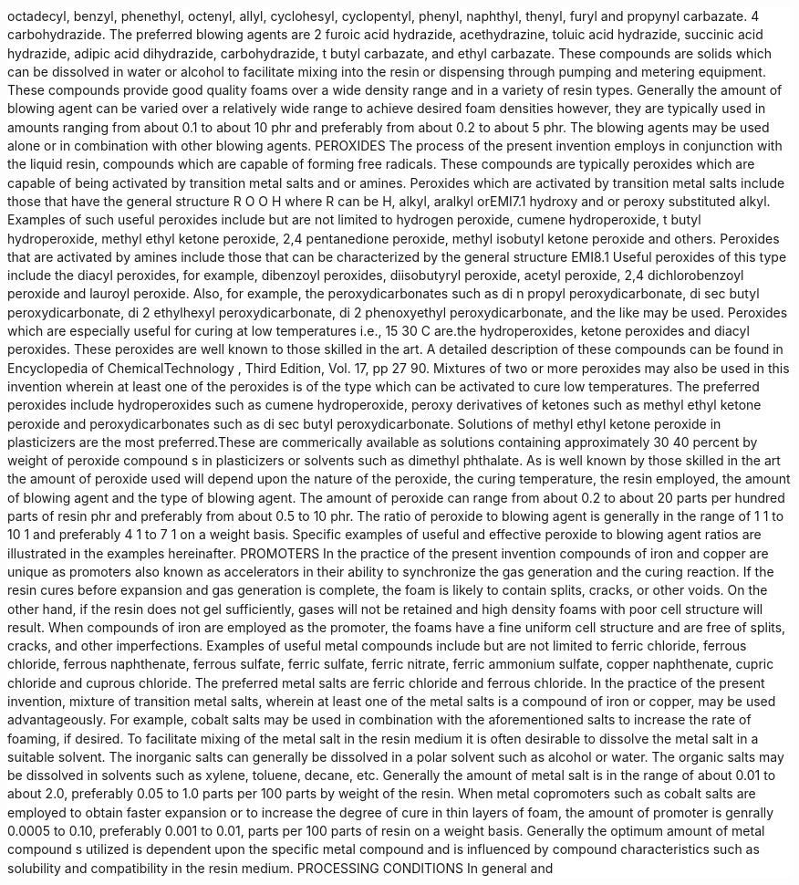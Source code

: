 octadecyl, benzyl, phenethyl, octenyl, allyl, cyclohesyl, cyclopentyl, phenyl, naphthyl, thenyl, furyl and propynyl carbazate. 4 carbohydrazide. The preferred blowing agents are 2 furoic acid hydrazide, acethydrazine, toluic acid hydrazide, succinic acid hydrazide, adipic acid dihydrazide, carbohydrazide, t butyl carbazate, and ethyl carbazate. These compounds are solids which can be dissolved in water or alcohol to facilitate mixing into the resin or dispensing through pumping and metering equipment. These compounds provide good quality foams over a wide density range and in a variety of resin types. Generally the amount of blowing agent can be varied over a relatively wide range to achieve desired foam densities however, they are typically used in amounts ranging from about 0.1 to about 10 phr and preferably from about 0.2 to about 5 phr. The blowing agents may be used alone or in combination with other blowing agents. PEROXIDES The process of the present invention employs in conjunction with the liquid resin, compounds which are capable of forming free radicals. These compounds are typically peroxides which are capable of being activated by transition metal salts and or amines. Peroxides which are activated by transition metal salts include those that have the general structure R O O H where R can be H, alkyl, aralkyl orEMI7.1 hydroxy and or peroxy substituted alkyl. Examples of such useful peroxides include but are not limited to hydrogen peroxide, cumene hydroperoxide, t butyl hydroperoxide, methyl ethyl ketone peroxide, 2,4 pentanedione peroxide, methyl isobutyl ketone peroxide and others. Peroxides that are activated by amines include those that can be characterized by the general structure EMI8.1 Useful peroxides of this type include the diacyl peroxides, for example, dibenzoyl peroxides, diisobutyryl peroxide, acetyl peroxide, 2,4 dichlorobenzoyl peroxide and lauroyl peroxide. Also, for example, the peroxydicarbonates such as di n propyl peroxydicarbonate, di sec butyl peroxydicarbonate, di 2 ethylhexyl peroxydicarbonate, di 2 phenoxyethyl peroxydicarbonate, and the like may be used. Peroxides which are especially useful for curing at low temperatures i.e., 15 30 C are.the hydroperoxides, ketone peroxides and diacyl peroxides. These peroxides are well known to those skilled in the art. A detailed description of these compounds can be found in Encyclopedia of ChemicalTechnology , Third Edition, Vol. 17, pp 27 90. Mixtures of two or more peroxides may also be used in this invention wherein at least one of the peroxides is of the type which can be activated to cure low temperatures. The preferred peroxides include hydroperoxides such as cumene hydroperoxide, peroxy derivatives of ketones such as methyl ethyl ketone peroxide and peroxydicarbonates such as di sec butyl peroxydicarbonate. Solutions of methyl ethyl ketone peroxide in plasticizers are the most preferred.These are commerically available as solutions containing approximately 30 40 percent by weight of peroxide compound s in plasticizers or solvents such as dimethyl phthalate. As is well known by those skilled in the art the amount of peroxide used will depend upon the nature of the peroxide, the curing temperature, the resin employed, the amount of blowing agent and the type of blowing agent. The amount of peroxide can range from about 0.2 to about 20 parts per hundred parts of resin phr and preferably from about 0.5 to 10 phr. The ratio of peroxide to blowing agent is generally in the range of 1 1 to 10 1 and preferably 4 1 to 7 1 on a weight basis. Specific examples of useful and effective peroxide to blowing agent ratios are illustrated in the examples hereinafter. PROMOTERS In the practice of the present invention compounds of iron and copper are unique as promoters also known as accelerators in their ability to synchronize the gas generation and the curing reaction. If the resin cures before expansion and gas generation is complete, the foam is likely to contain splits, cracks, or other voids. On the other hand, if the resin does not gel sufficiently, gases will not be retained and high density foams with poor cell structure will result. When compounds of iron are employed as the promoter, the foams have a fine uniform cell structure and are free of splits, cracks, and other imperfections. Examples of useful metal compounds include but are not limited to ferric chloride, ferrous chloride, ferrous naphthenate, ferrous sulfate, ferric sulfate, ferric nitrate, ferric ammonium sulfate, copper naphthenate, cupric chloride and cuprous chloride. The preferred metal salts are ferric chloride and ferrous chloride. In the practice of the present invention, mixture of transition metal salts, wherein at least one of the metal salts is a compound of iron or copper, may be used advantageously. For example, cobalt salts may be used in combination with the aforementioned salts to increase the rate of foaming, if desired. To facilitate mixing of the metal salt in the resin medium it is often desirable to dissolve the metal salt in a suitable solvent. The inorganic salts can generally be dissolved in a polar solvent such as alcohol or water. The organic salts may be dissolved in solvents such as xylene, toluene, decane, etc. Generally the amount of metal salt is in the range of about 0.01 to about 2.0, preferably 0.05 to 1.0 parts per 100 parts by weight of the resin. When metal copromoters such as cobalt salts are employed to obtain faster expansion or to increase the degree of cure in thin layers of foam, the amount of promoter is genrally 0.0005 to 0.10, preferably 0.001 to 0.01, parts per 100 parts of resin on a weight basis. Generally the optimum amount of metal compound s utilized is dependent upon the specific metal compound and is influenced by compound characteristics such as solubility and compatibility in the resin medium. PROCESSING CONDITIONS In general and